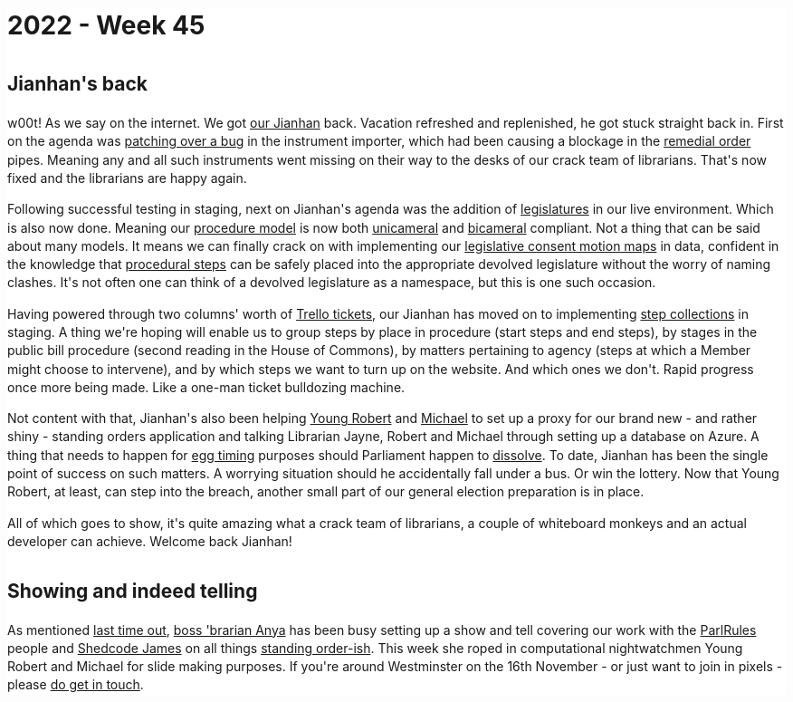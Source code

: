 # 2022 - Week 45

## Jianhan's back

w00t! As we say on the internet. We got [our Jianhan](https://twitter.com/jianhanzhu) back. Vacation refreshed and replenished, he got stuck straight back in. First on the agenda was [patching over a bug](https://trello.com/c/xpOv75UH/163-remedial-orders-not-pulling-through-to-solr-feed-business-items-properly) in the instrument importer, which had been causing a blockage in the [remedial order](https://www.parliament.uk/site-information/glossary/remedial-orders/) pipes. Meaning any and all such instruments went missing on their way to the desks of our crack team of librarians. That's now fixed and the librarians are happy again.

Following successful testing in staging, next on Jianhan's agenda was the addition of [legislatures](https://ukparliament.github.io/ontologies/procedure/procedure-ontology#d4e289) in our live environment. Which is also now done. Meaning our [procedure model](https://ukparliament.github.io/ontologies/procedure/procedure-ontology) is now both [unicameral](https://en.wikipedia.org/wiki/Unicameralism) and [bicameral](https://en.wikipedia.org/wiki/Bicameralism) compliant. Not a thing that can be said about many models. It means we can finally crack on with implementing our [legislative consent motion maps](https://ukparliament.github.io/ontologies/procedure/maps/legislation/primary/#legislative-consent-motions) in data, confident in the knowledge that [procedural steps](https://ukparliament.github.io/ontologies/procedure/procedure-ontology#d4e175) can be safely placed into the appropriate devolved legislature without the worry of naming clashes. It's not often one can think of a devolved legislature as a namespace, but this is one such occasion.

Having powered through two columns' worth of [Trello tickets](https://trello.com/b/B8axVgkO/procedure-jianhan), our Jianhan has moved on to implementing [step collections](https://ukparliament.github.io/ontologies/procedure/procedure-ontology#d4e244) in staging. A thing we're hoping will enable us to group steps by place in procedure (start steps and end steps), by stages in the public bill procedure (second reading in the House of Commons), by matters pertaining to agency (steps at which a Member might choose to intervene), and by which steps we want to turn up on the website. And which ones we don't. Rapid progress once more being made. Like a one-man ticket bulldozing machine.

Not content with that, Jianhan's also been helping [Young Robert](https://mastodon.me.uk/@robertbrook) and [Michael](https://mastodon.me.uk/@fantasticlife) to set up a proxy for our brand new - and rather shiny - standing orders application and talking Librarian Jayne, Robert and Michael through setting up a database on Azure. A thing that needs to happen for [egg timing](https://api.parliament.uk/egg-timer) purposes should Parliament happen to [dissolve](https://www.parliament.uk/about/how/elections-and-voting/general/dissolution/). To date, Jianhan has been the single point of success on such matters. A worrying situation should he accidentally fall under a bus. Or win the lottery. Now that Young Robert, at least, can step into the breach, another small part of our general election preparation is in place.

All of which goes to show, it's quite amazing what a crack team of librarians, a couple of whiteboard monkeys and an actual developer can achieve. Welcome back Jianhan!

## Showing and indeed telling

As mentioned [last time out](https://ukparliament.github.io/ontologies/meta/weeknotes/2022/43/#showing-and-indeed-telling), [boss 'brarian Anya](https://mastodon.me.uk/@anyaso) has been busy setting up a show and tell covering our work with the [ParlRules](https://parlrulesdata.org/) people and [Shedcode James](https://twitter.com/jamesjefferies) on all things [standing order-ish](https://ukparliament.github.io/ontologies/standing-order/standing-order-ontology). This week she roped in computational nightwatchmen Young Robert and Michael for slide making purposes. If you're around Westminster on the 16th November - or just want to join in pixels - please [do get in touch](mailto:somervillea@parliament.uk).
